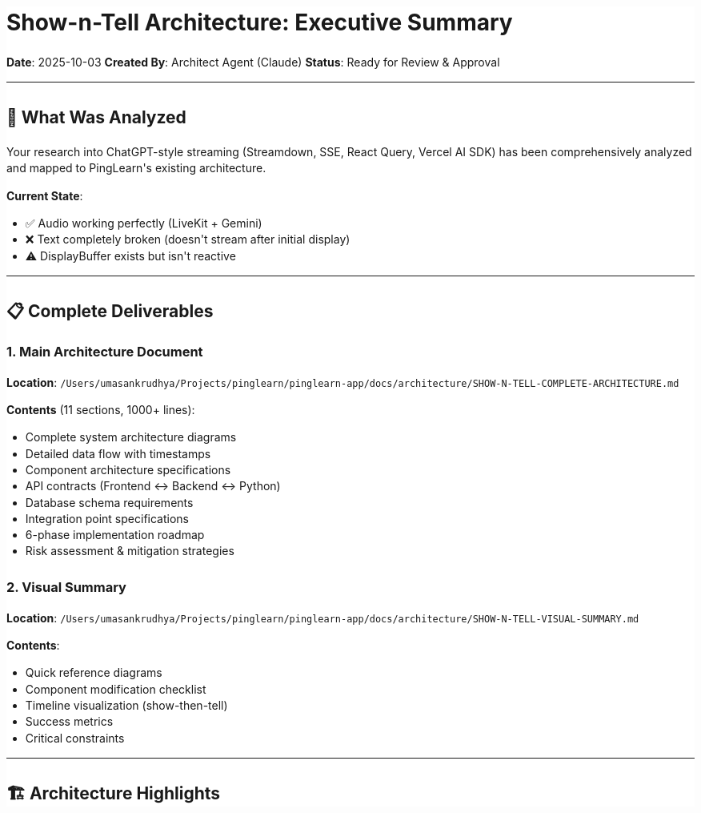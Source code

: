 # Show-n-Tell Architecture: Executive Summary

**Date**: 2025-10-03
**Created By**: Architect Agent (Claude)
**Status**: Ready for Review & Approval

---

## 🎯 What Was Analyzed

Your research into ChatGPT-style streaming (Streamdown, SSE, React Query, Vercel AI SDK) has been comprehensively analyzed and mapped to PingLearn's existing architecture.

**Current State**:
- ✅ Audio working perfectly (LiveKit + Gemini)
- ❌ Text completely broken (doesn't stream after initial display)
- ⚠️ DisplayBuffer exists but isn't reactive

---

## 📋 Complete Deliverables

### 1. **Main Architecture Document**
**Location**: `/Users/umasankrudhya/Projects/pinglearn/pinglearn-app/docs/architecture/SHOW-N-TELL-COMPLETE-ARCHITECTURE.md`

**Contents** (11 sections, 1000+ lines):
- Complete system architecture diagrams
- Detailed data flow with timestamps
- Component architecture specifications
- API contracts (Frontend ↔ Backend ↔ Python)
- Database schema requirements
- Integration point specifications
- 6-phase implementation roadmap
- Risk assessment & mitigation strategies

### 2. **Visual Summary**
**Location**: `/Users/umasankrudhya/Projects/pinglearn/pinglearn-app/docs/architecture/SHOW-N-TELL-VISUAL-SUMMARY.md`

**Contents**:
- Quick reference diagrams
- Component modification checklist
- Timeline visualization (show-then-tell)
- Success metrics
- Critical constraints

---

## 🏗️ Architecture Highlights
